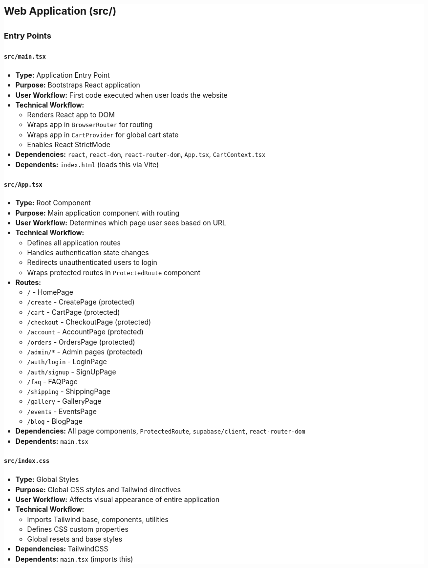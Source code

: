 ## Web Application (src/)

### Entry Points

#### `src/main.tsx`
- **Type:** Application Entry Point
- **Purpose:** Bootstraps React application
- **User Workflow:** First code executed when user loads the website
- **Technical Workflow:**
  - Renders React app to DOM
  - Wraps app in `BrowserRouter` for routing
  - Wraps app in `CartProvider` for global cart state
  - Enables React StrictMode
- **Dependencies:** `react`, `react-dom`, `react-router-dom`, `App.tsx`, `CartContext.tsx`
- **Dependents:** `index.html` (loads this via Vite)

#### `src/App.tsx`
- **Type:** Root Component
- **Purpose:** Main application component with routing
- **User Workflow:** Determines which page user sees based on URL
- **Technical Workflow:**
  - Defines all application routes
  - Handles authentication state changes
  - Redirects unauthenticated users to login
  - Wraps protected routes in `ProtectedRoute` component
- **Routes:**
  - `/` - HomePage
  - `/create` - CreatePage (protected)
  - `/cart` - CartPage (protected)
  - `/checkout` - CheckoutPage (protected)
  - `/account` - AccountPage (protected)
  - `/orders` - OrdersPage (protected)
  - `/admin/*` - Admin pages (protected)
  - `/auth/login` - LoginPage
  - `/auth/signup` - SignUpPage
  - `/faq` - FAQPage
  - `/shipping` - ShippingPage
  - `/gallery` - GalleryPage
  - `/events` - EventsPage
  - `/blog` - BlogPage
- **Dependencies:** All page components, `ProtectedRoute`, `supabase/client`, `react-router-dom`
- **Dependents:** `main.tsx`

#### `src/index.css`
- **Type:** Global Styles
- **Purpose:** Global CSS styles and Tailwind directives
- **User Workflow:** Affects visual appearance of entire application
- **Technical Workflow:**
  - Imports Tailwind base, components, utilities
  - Defines CSS custom properties
  - Global resets and base styles
- **Dependencies:** TailwindCSS
- **Dependents:** `main.tsx` (imports this)
